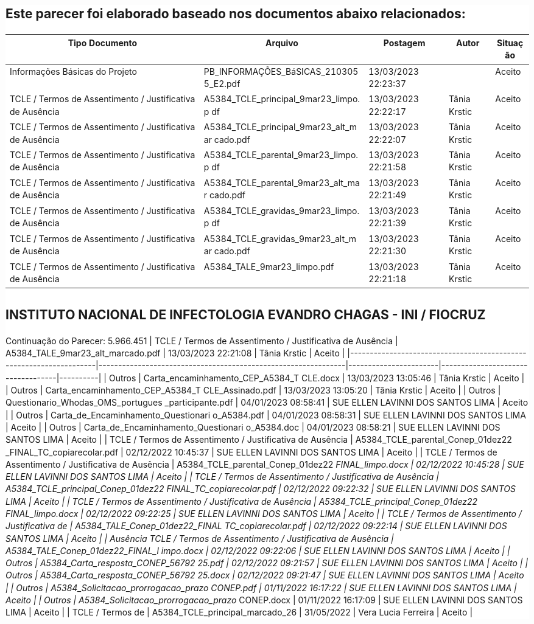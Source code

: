 ## Este parecer foi elaborado baseado nos documentos abaixo relacionados:
| Tipo Documento                                            | Arquivo                                      | Postagem            | Autor        | Situação   |
|-----------------------------------------------------------|----------------------------------------------|---------------------|--------------|------------|
| Informações Básicas do Projeto                            | PB_INFORMAÇÕES_BáSICAS_210305 5_E2.pdf       | 13/03/2023 22:23:37 |              | Aceito     |
| TCLE / Termos de Assentimento / Justificativa de Ausência | A5384_TCLE_principal_9mar23_limpo.p df       | 13/03/2023 22:22:17 | Tânia Krstic | Aceito     |
| TCLE / Termos de Assentimento / Justificativa de Ausência | A5384_TCLE_principal_9mar23_alt_mar cado.pdf | 13/03/2023 22:22:07 | Tânia Krstic | Aceito     |
| TCLE / Termos de Assentimento / Justificativa de Ausência | A5384_TCLE_parental_9mar23_limpo.p df        | 13/03/2023 22:21:58 | Tânia Krstic | Aceito     |
| TCLE / Termos de Assentimento / Justificativa de Ausência | A5384_TCLE_parental_9mar23_alt_mar cado.pdf  | 13/03/2023 22:21:49 | Tânia Krstic | Aceito     |
| TCLE / Termos de Assentimento / Justificativa de Ausência | A5384_TCLE_gravidas_9mar23_limpo.p df        | 13/03/2023 22:21:39 | Tânia Krstic | Aceito     |
| TCLE / Termos de Assentimento / Justificativa de Ausência | A5384_TCLE_gravidas_9mar23_alt_mar cado.pdf  | 13/03/2023 22:21:30 | Tânia Krstic | Aceito     |
| TCLE / Termos de Assentimento / Justificativa de Ausência | A5384_TALE_9mar23_limpo.pdf                  | 13/03/2023 22:21:18 | Tânia Krstic | Aceito     |

## INSTITUTO NACIONAL DE INFECTOLOGIA EVANDRO CHAGAS - INI / FIOCRUZ

Continuação do Parecer: 5.966.451
| TCLE / Termos de Assentimento / Justificativa de Ausência          | A5384_TALE_9mar23_alt_marcado.pdf                             | 13/03/2023 22:21:08   | Tânia Krstic                      | Aceito   |
|--------------------------------------------------------------------|---------------------------------------------------------------|-----------------------|-----------------------------------|----------|
| Outros                                                             | Carta_encaminhamento_CEP_A5384_T CLE.docx                     | 13/03/2023 13:05:46   | Tânia Krstic                      | Aceito   |
| Outros                                                             | Carta_encaminhamento_CEP_A5384_T CLE_Assinado.pdf             | 13/03/2023 13:05:20   | Tânia Krstic                      | Aceito   |
| Outros                                                             | Questionario_Whodas_OMS_portugues _participante.pdf           | 04/01/2023 08:58:41   | SUE ELLEN LAVINNI DOS SANTOS LIMA | Aceito   |
| Outros                                                             | Carta_de_Encaminhamento_Questionari o_A5384.pdf               | 04/01/2023 08:58:31   | SUE ELLEN LAVINNI DOS SANTOS LIMA | Aceito   |
| Outros                                                             | Carta_de_Encaminhamento_Questionari o_A5384.doc               | 04/01/2023 08:58:21   | SUE ELLEN LAVINNI DOS SANTOS LIMA | Aceito   |
| TCLE / Termos de Assentimento / Justificativa de Ausência          | A5384_TCLE_parental_Conep_01dez22 _FINAL_TC_copiarecolar.pdf  | 02/12/2022 10:45:37   | SUE ELLEN LAVINNI DOS SANTOS LIMA | Aceito   |
| TCLE / Termos de Assentimento / Justificativa de Ausência          | A5384_TCLE_parental_Conep_01dez22 _FINAL_limpo.docx           | 02/12/2022 10:45:28   | SUE ELLEN LAVINNI DOS SANTOS LIMA | Aceito   |
| TCLE / Termos de Assentimento / Justificativa de Ausência          | A5384_TCLE_principal_Conep_01dez22 _FINAL_TC_copiarecolar.pdf | 02/12/2022 09:22:32   | SUE ELLEN LAVINNI DOS SANTOS LIMA | Aceito   |
| TCLE / Termos de Assentimento / Justificativa de Ausência          | A5384_TCLE_principal_Conep_01dez22 _FINAL_limpo.docx          | 02/12/2022 09:22:25   | SUE ELLEN LAVINNI DOS SANTOS LIMA | Aceito   |
| TCLE / Termos de Assentimento / Justificativa de                   | A5384_TALE_Conep_01dez22_FINAL_ TC_copiarecolar.pdf           | 02/12/2022 09:22:14   | SUE ELLEN LAVINNI DOS SANTOS LIMA | Aceito   |
| Ausência TCLE / Termos de Assentimento / Justificativa de Ausência | A5384_TALE_Conep_01dez22_FINAL_l impo.docx                    | 02/12/2022 09:22:06   | SUE ELLEN LAVINNI DOS SANTOS LIMA | Aceito   |
| Outros                                                             | A5384_Carta_resposta_CONEP_56792 25.pdf                       | 02/12/2022 09:21:57   | SUE ELLEN LAVINNI DOS SANTOS LIMA | Aceito   |
| Outros                                                             | A5384_Carta_resposta_CONEP_56792 25.docx                      | 02/12/2022 09:21:47   | SUE ELLEN LAVINNI DOS SANTOS LIMA | Aceito   |
| Outros                                                             | A5384_Solicitacao_prorrogacao_prazo_ CONEP.pdf                | 01/11/2022 16:17:22   | SUE ELLEN LAVINNI DOS SANTOS LIMA | Aceito   |
| Outros                                                             | A5384_Solicitacao_prorrogacao_prazo_ CONEP.docx               | 01/11/2022 16:17:09   | SUE ELLEN LAVINNI DOS SANTOS LIMA | Aceito   |
| TCLE / Termos de                                                   | A5384_TCLE_principal_marcado_26                               | 31/05/2022            | Vera Lucia Ferreira               | Aceito   |
